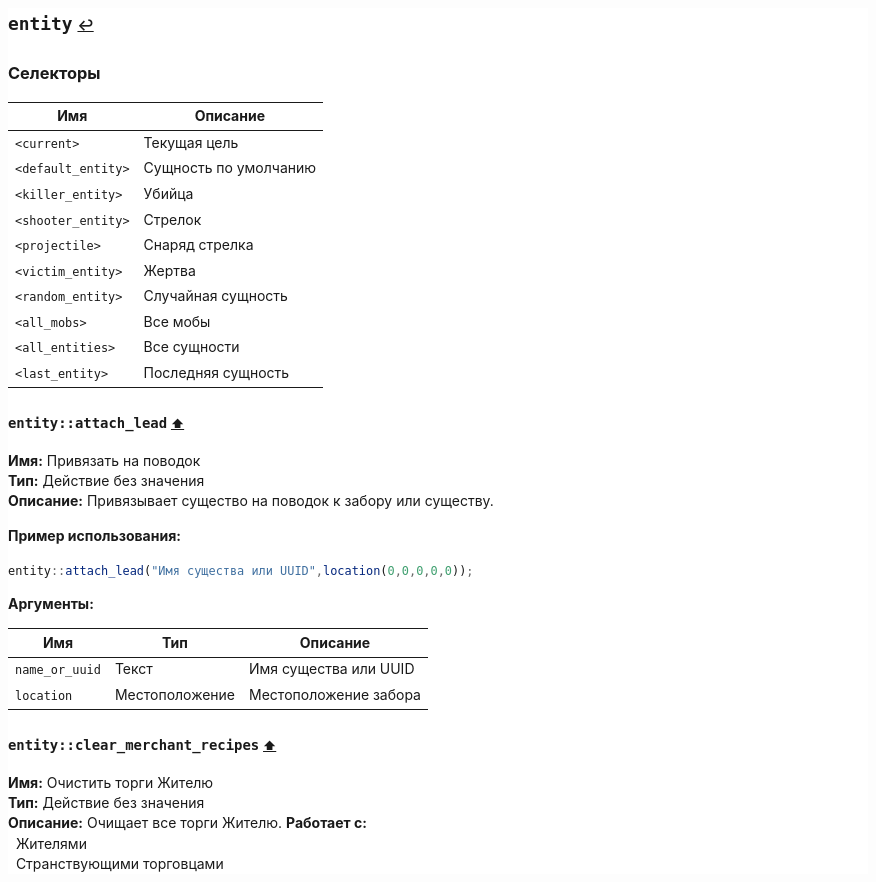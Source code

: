 <h2 id=entity>
  <code>entity</code>
  <a href="./actions.md" style="font-size: 14px; margin-left:">↩️</a>
</h2>

### Селекторы

| **Имя**            | **Описание**          |
| ------------------ | --------------------- |
| `<current>`        | Текущая цель          |
| `<default_entity>` | Сущность по умолчанию |
| `<killer_entity>`  | Убийца                |
| `<shooter_entity>` | Стрелок               |
| `<projectile>`     | Снаряд стрелка        |
| `<victim_entity>`  | Жертва                |
| `<random_entity>`  | Случайная сущность    |
| `<all_mobs>`       | Все мобы              |
| `<all_entities>`   | Все сущности          |
| `<last_entity>`    | Последняя сущность    |

<h3 id=entity_attach_lead>
  <code>entity::attach_lead</code>
  <a href="#" style="font-size: 12px; margin-left:">⬆️</a>
</h3>

**Имя:** Привязать на поводок\
**Тип:** Действие без значения\
**Описание:** Привязывает существо на поводок к забору или существу.

**Пример использования:** 
```ts
entity::attach_lead("Имя существа или UUID",location(0,0,0,0,0));
```

**Аргументы:**

| **Имя**        | **Тип**        | **Описание**          |
| -------------- | -------------- | --------------------- |
| `name_or_uuid` | Текст          | Имя существа или UUID |
| `location`     | Местоположение | Местоположение забора |
<h3 id=entity_clear_merchant_recipes>
  <code>entity::clear_merchant_recipes</code>
  <a href="#" style="font-size: 12px; margin-left:">⬆️</a>
</h3>

**Имя:** Очистить торги Жителю\
**Тип:** Действие без значения\
**Описание:** Очищает все торги Жителю.
**Работает с:**\
&nbsp;&nbsp;Жителями\
&nbsp;&nbsp;Странствующими торговцами
